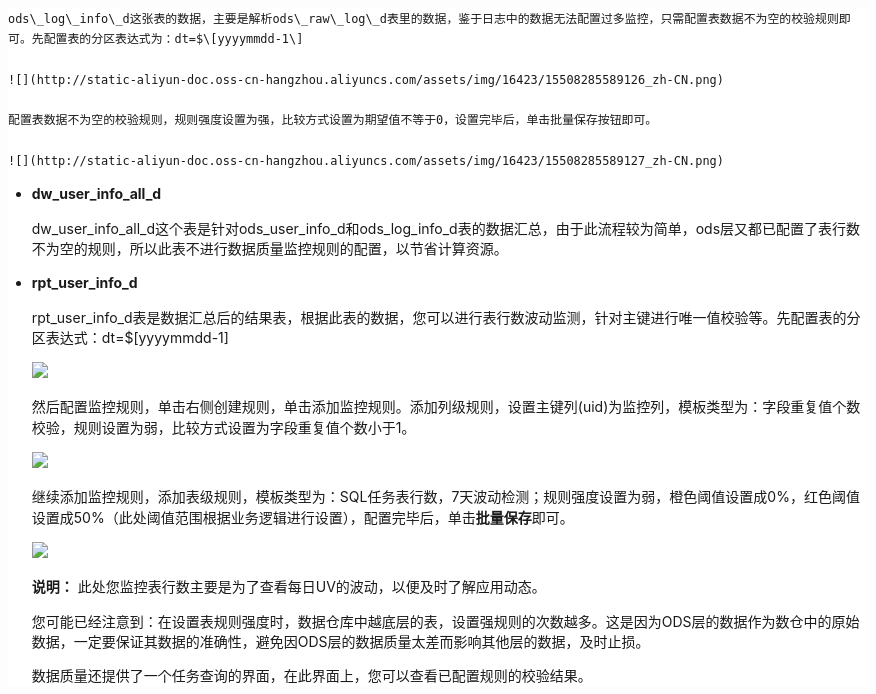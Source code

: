    ods\_log\_info\_d这张表的数据，主要是解析ods\_raw\_log\_d表里的数据，鉴于日志中的数据无法配置过多监控，只需配置表数据不为空的校验规则即可。先配置表的分区表达式为：dt=$\[yyyymmdd-1\]

    ![](http://static-aliyun-doc.oss-cn-hangzhou.aliyuncs.com/assets/img/16423/15508285589126_zh-CN.png)

    配置表数据不为空的校验规则，规则强度设置为强，比较方式设置为期望值不等于0，设置完毕后，单击批量保存按钮即可。

    ![](http://static-aliyun-doc.oss-cn-hangzhou.aliyuncs.com/assets/img/16423/15508285589127_zh-CN.png)

-   **dw\_user\_info\_all\_d**

    dw\_user\_info\_all\_d这个表是针对ods\_user\_info\_d和ods\_log\_info\_d表的数据汇总，由于此流程较为简单，ods层又都已配置了表行数不为空的规则，所以此表不进行数据质量监控规则的配置，以节省计算资源。

-   **rpt\_user\_info\_d**

    rpt\_user\_info\_d表是数据汇总后的结果表，根据此表的数据，您可以进行表行数波动监测，针对主键进行唯一值校验等。先配置表的分区表达式：dt=$\[yyyymmdd-1\]

    ![](http://static-aliyun-doc.oss-cn-hangzhou.aliyuncs.com/assets/img/16423/15508285589130_zh-CN.png)

    然后配置监控规则，单击右侧创建规则，单击添加监控规则。添加列级规则，设置主键列\(uid\)为监控列，模板类型为：字段重复值个数校验，规则设置为弱，比较方式设置为字段重复值个数小于1。

    ![](http://static-aliyun-doc.oss-cn-hangzhou.aliyuncs.com/assets/img/16423/15508285589133_zh-CN.png)

    继续添加监控规则，添加表级规则，模板类型为：SQL任务表行数，7天波动检测；规则强度设置为弱，橙色阈值设置成0%，红色阈值设置成50%（此处阈值范围根据业务逻辑进行设置），配置完毕后，单击**批量保存**即可。

    ![](http://static-aliyun-doc.oss-cn-hangzhou.aliyuncs.com/assets/img/16423/15508285589135_zh-CN.png)

    **说明：** 此处您监控表行数主要是为了查看每日UV的波动，以便及时了解应用动态。

    您可能已经注意到：在设置表规则强度时，数据仓库中越底层的表，设置强规则的次数越多。这是因为ODS层的数据作为数仓中的原始数据，一定要保证其数据的准确性，避免因ODS层的数据质量太差而影响其他层的数据，及时止损。

    数据质量还提供了一个任务查询的界面，在此界面上，您可以查看已配置规则的校验结果。


